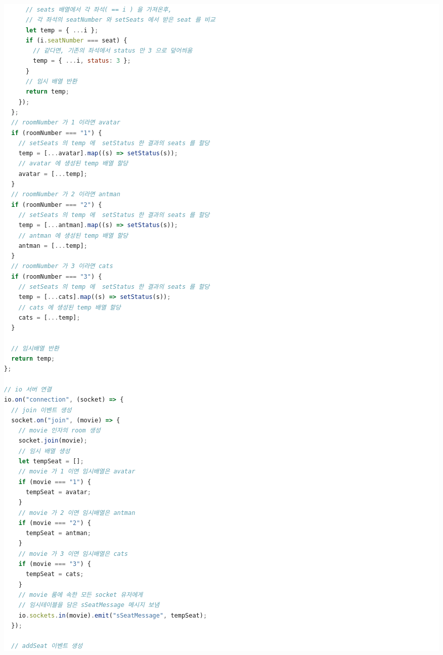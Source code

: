 ```js
      // seats 배열에서 각 좌석( == i ) 을 가져온후,
      // 각 좌석의 seatNumber 와 setSeats 에서 받은 seat 를 비교
      let temp = { ...i };
      if (i.seatNumber === seat) {
        // 같다면, 기존의 좌석에서 status 만 3 으로 덮어씌움
        temp = { ...i, status: 3 };
      }
      // 임시 배열 반환
      return temp;
    });
  };
  // roomNumber 가 1 이라면 avatar
  if (roomNumber === "1") {
    // setSeats 의 temp 에  setStatus 한 결과의 seats 를 할당
    temp = [...avatar].map((s) => setStatus(s));
    // avatar 에 생성된 temp 배열 할당
    avatar = [...temp];
  }
  // roomNumber 가 2 이라면 antman
  if (roomNumber === "2") {
    // setSeats 의 temp 에  setStatus 한 결과의 seats 를 할당
    temp = [...antman].map((s) => setStatus(s));
    // antman 에 생성된 temp 배열 할당
    antman = [...temp];
  }
  // roomNumber 가 3 이라면 cats
  if (roomNumber === "3") {
    // setSeats 의 temp 에  setStatus 한 결과의 seats 를 할당
    temp = [...cats].map((s) => setStatus(s));
    // cats 에 생성된 temp 배열 할당
    cats = [...temp];
  }

  // 임시배열 반환
  return temp;
};

// io 서버 연결
io.on("connection", (socket) => {
  // join 이벤트 생성
  socket.on("join", (movie) => {
    // movie 인자의 room 생성
    socket.join(movie);
    // 임시 배열 생성
    let tempSeat = [];
    // movie 가 1 이면 임시배열은 avatar
    if (movie === "1") {
      tempSeat = avatar;
    }
    // movie 가 2 이면 임시배열은 antman
    if (movie === "2") {
      tempSeat = antman;
    }
    // movie 가 3 이면 임시배열은 cats
    if (movie === "3") {
      tempSeat = cats;
    }
    // movie 룸에 속한 모든 socket 유저에게
    // 임시테이블을 담은 sSeatMessage 메시지 보냄
    io.sockets.in(movie).emit("sSeatMessage", tempSeat);
  });

  // addSeat 이벤트 생성
```